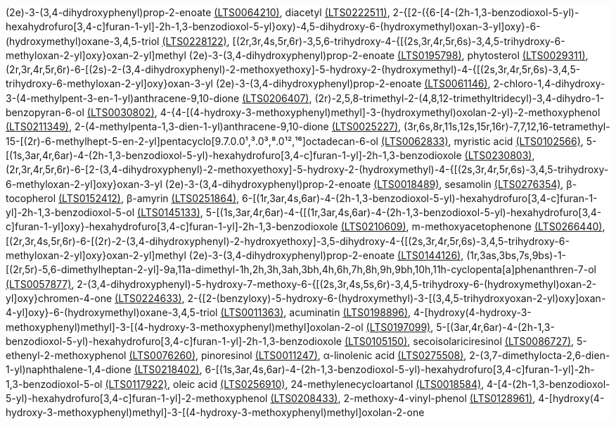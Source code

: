 (2e)-3-(3,4-dihydroxyphenyl)prop-2-enoate [(LTS0064210)](https://lotus.naturalproducts.net/compound/lotus_id/LTS0064210), diacetyl [(LTS0222511)](https://lotus.naturalproducts.net/compound/lotus_id/LTS0222511), 2-{[2-({6-[4-(2h-1,3-benzodioxol-5-yl)-hexahydrofuro[3,4-c]furan-1-yl]-2h-1,3-benzodioxol-5-yl}oxy)-4,5-dihydroxy-6-(hydroxymethyl)oxan-3-yl]oxy}-6-(hydroxymethyl)oxane-3,4,5-triol [(LTS0228122)](https://lotus.naturalproducts.net/compound/lotus_id/LTS0228122), [(2r,3r,4s,5r,6r)-3,5,6-trihydroxy-4-{[(2s,3r,4r,5r,6s)-3,4,5-trihydroxy-6-methyloxan-2-yl]oxy}oxan-2-yl]methyl (2e)-3-(3,4-dihydroxyphenyl)prop-2-enoate [(LTS0195798)](https://lotus.naturalproducts.net/compound/lotus_id/LTS0195798), phytosterol [(LTS0029311)](https://lotus.naturalproducts.net/compound/lotus_id/LTS0029311), (2r,3r,4r,5r,6r)-6-[(2s)-2-(3,4-dihydroxyphenyl)-2-methoxyethoxy]-5-hydroxy-2-(hydroxymethyl)-4-{[(2s,3r,4r,5r,6s)-3,4,5-trihydroxy-6-methyloxan-2-yl]oxy}oxan-3-yl (2e)-3-(3,4-dihydroxyphenyl)prop-2-enoate [(LTS0061146)](https://lotus.naturalproducts.net/compound/lotus_id/LTS0061146), 2-chloro-1,4-dihydroxy-3-(4-methylpent-3-en-1-yl)anthracene-9,10-dione [(LTS0206407)](https://lotus.naturalproducts.net/compound/lotus_id/LTS0206407), (2r)-2,5,8-trimethyl-2-(4,8,12-trimethyltridecyl)-3,4-dihydro-1-benzopyran-6-ol [(LTS0030802)](https://lotus.naturalproducts.net/compound/lotus_id/LTS0030802), 4-{4-[(4-hydroxy-3-methoxyphenyl)methyl]-3-(hydroxymethyl)oxolan-2-yl}-2-methoxyphenol [(LTS0211349)](https://lotus.naturalproducts.net/compound/lotus_id/LTS0211349), 2-(4-methylpenta-1,3-dien-1-yl)anthracene-9,10-dione [(LTS0025227)](https://lotus.naturalproducts.net/compound/lotus_id/LTS0025227), (3r,6s,8r,11s,12s,15r,16r)-7,7,12,16-tetramethyl-15-[(2r)-6-methylhept-5-en-2-yl]pentacyclo[9.7.0.0¹,³.0³,⁸.0¹²,¹⁶]octadecan-6-ol [(LTS0062833)](https://lotus.naturalproducts.net/compound/lotus_id/LTS0062833), myristic acid [(LTS0102566)](https://lotus.naturalproducts.net/compound/lotus_id/LTS0102566), 5-[(1s,3ar,4r,6ar)-4-(2h-1,3-benzodioxol-5-yl)-hexahydrofuro[3,4-c]furan-1-yl]-2h-1,3-benzodioxole [(LTS0230803)](https://lotus.naturalproducts.net/compound/lotus_id/LTS0230803), (2r,3r,4r,5r,6r)-6-[2-(3,4-dihydroxyphenyl)-2-methoxyethoxy]-5-hydroxy-2-(hydroxymethyl)-4-{[(2s,3r,4r,5r,6s)-3,4,5-trihydroxy-6-methyloxan-2-yl]oxy}oxan-3-yl (2e)-3-(3,4-dihydroxyphenyl)prop-2-enoate [(LTS0018489)](https://lotus.naturalproducts.net/compound/lotus_id/LTS0018489), sesamolin [(LTS0276354)](https://lotus.naturalproducts.net/compound/lotus_id/LTS0276354), β-tocopherol [(LTS0152412)](https://lotus.naturalproducts.net/compound/lotus_id/LTS0152412), β-amyrin [(LTS0251864)](https://lotus.naturalproducts.net/compound/lotus_id/LTS0251864), 6-[(1r,3ar,4s,6ar)-4-(2h-1,3-benzodioxol-5-yl)-hexahydrofuro[3,4-c]furan-1-yl]-2h-1,3-benzodioxol-5-ol [(LTS0145133)](https://lotus.naturalproducts.net/compound/lotus_id/LTS0145133), 5-[(1s,3ar,4r,6ar)-4-{[(1r,3ar,4s,6ar)-4-(2h-1,3-benzodioxol-5-yl)-hexahydrofuro[3,4-c]furan-1-yl]oxy}-hexahydrofuro[3,4-c]furan-1-yl]-2h-1,3-benzodioxole [(LTS0210609)](https://lotus.naturalproducts.net/compound/lotus_id/LTS0210609), m-methoxyacetophenone [(LTS0266440)](https://lotus.naturalproducts.net/compound/lotus_id/LTS0266440), [(2r,3r,4s,5r,6r)-6-[(2r)-2-(3,4-dihydroxyphenyl)-2-hydroxyethoxy]-3,5-dihydroxy-4-{[(2s,3r,4r,5r,6s)-3,4,5-trihydroxy-6-methyloxan-2-yl]oxy}oxan-2-yl]methyl (2e)-3-(3,4-dihydroxyphenyl)prop-2-enoate [(LTS0144126)](https://lotus.naturalproducts.net/compound/lotus_id/LTS0144126), (1r,3as,3bs,7s,9bs)-1-[(2r,5r)-5,6-dimethylheptan-2-yl]-9a,11a-dimethyl-1h,2h,3h,3ah,3bh,4h,6h,7h,8h,9h,9bh,10h,11h-cyclopenta[a]phenanthren-7-ol [(LTS0057877)](https://lotus.naturalproducts.net/compound/lotus_id/LTS0057877), 2-(3,4-dihydroxyphenyl)-5-hydroxy-7-methoxy-6-{[(2s,3r,4s,5s,6r)-3,4,5-trihydroxy-6-(hydroxymethyl)oxan-2-yl]oxy}chromen-4-one [(LTS0224633)](https://lotus.naturalproducts.net/compound/lotus_id/LTS0224633), 2-{[2-(benzyloxy)-5-hydroxy-6-(hydroxymethyl)-3-[(3,4,5-trihydroxyoxan-2-yl)oxy]oxan-4-yl]oxy}-6-(hydroxymethyl)oxane-3,4,5-triol [(LTS0011363)](https://lotus.naturalproducts.net/compound/lotus_id/LTS0011363), acuminatin [(LTS0198896)](https://lotus.naturalproducts.net/compound/lotus_id/LTS0198896), 4-[hydroxy(4-hydroxy-3-methoxyphenyl)methyl]-3-[(4-hydroxy-3-methoxyphenyl)methyl]oxolan-2-ol [(LTS0197099)](https://lotus.naturalproducts.net/compound/lotus_id/LTS0197099), 5-[(3ar,4r,6ar)-4-(2h-1,3-benzodioxol-5-yl)-hexahydrofuro[3,4-c]furan-1-yl]-2h-1,3-benzodioxole [(LTS0105150)](https://lotus.naturalproducts.net/compound/lotus_id/LTS0105150), secoisolariciresinol [(LTS0086727)](https://lotus.naturalproducts.net/compound/lotus_id/LTS0086727), 5-ethenyl-2-methoxyphenol [(LTS0076260)](https://lotus.naturalproducts.net/compound/lotus_id/LTS0076260), pinoresinol [(LTS0011247)](https://lotus.naturalproducts.net/compound/lotus_id/LTS0011247), α-linolenic acid [(LTS0275508)](https://lotus.naturalproducts.net/compound/lotus_id/LTS0275508), 2-(3,7-dimethylocta-2,6-dien-1-yl)naphthalene-1,4-dione [(LTS0218402)](https://lotus.naturalproducts.net/compound/lotus_id/LTS0218402), 6-[(1s,3ar,4s,6ar)-4-(2h-1,3-benzodioxol-5-yl)-hexahydrofuro[3,4-c]furan-1-yl]-2h-1,3-benzodioxol-5-ol [(LTS0117922)](https://lotus.naturalproducts.net/compound/lotus_id/LTS0117922), oleic acid [(LTS0256910)](https://lotus.naturalproducts.net/compound/lotus_id/LTS0256910), 24-methylenecycloartanol [(LTS0018584)](https://lotus.naturalproducts.net/compound/lotus_id/LTS0018584), 4-[4-(2h-1,3-benzodioxol-5-yl)-hexahydrofuro[3,4-c]furan-1-yl]-2-methoxyphenol [(LTS0208433)](https://lotus.naturalproducts.net/compound/lotus_id/LTS0208433), 2-methoxy-4-vinyl-phenol [(LTS0128961)](https://lotus.naturalproducts.net/compound/lotus_id/LTS0128961), 4-[hydroxy(4-hydroxy-3-methoxyphenyl)methyl]-3-[(4-hydroxy-3-methoxyphenyl)methyl]oxolan-2-one